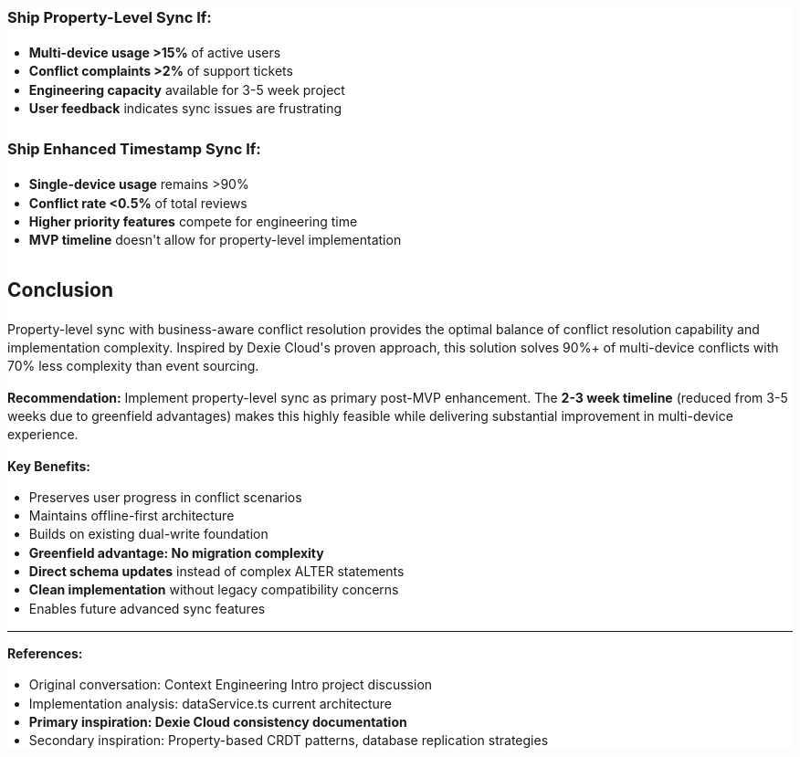 ### Ship Property-Level Sync If:
- **Multi-device usage >15%** of active users
- **Conflict complaints >2%** of support tickets  
- **Engineering capacity** available for 3-5 week project
- **User feedback** indicates sync issues are frustrating

### Ship Enhanced Timestamp Sync If:
- **Single-device usage** remains >90%  
- **Conflict rate <0.5%** of total reviews
- **Higher priority features** compete for engineering time
- **MVP timeline** doesn't allow for property-level implementation

## Conclusion

Property-level sync with business-aware conflict resolution provides the optimal balance of conflict resolution capability and implementation complexity. Inspired by Dexie Cloud's proven approach, this solution solves 90%+ of multi-device conflicts with 70% less complexity than event sourcing.

**Recommendation:** Implement property-level sync as primary post-MVP enhancement. The **2-3 week timeline** (reduced from 3-5 weeks due to greenfield advantages) makes this highly feasible while delivering substantial improvement in multi-device experience.

**Key Benefits:**
- Preserves user progress in conflict scenarios
- Maintains offline-first architecture  
- Builds on existing dual-write foundation
- **Greenfield advantage: No migration complexity**
- **Direct schema updates** instead of complex ALTER statements
- **Clean implementation** without legacy compatibility concerns
- Enables future advanced sync features

---

**References:**
- Original conversation: Context Engineering Intro project discussion
- Implementation analysis: dataService.ts current architecture  
- **Primary inspiration: Dexie Cloud consistency documentation**
- Secondary inspiration: Property-based CRDT patterns, database replication strategies